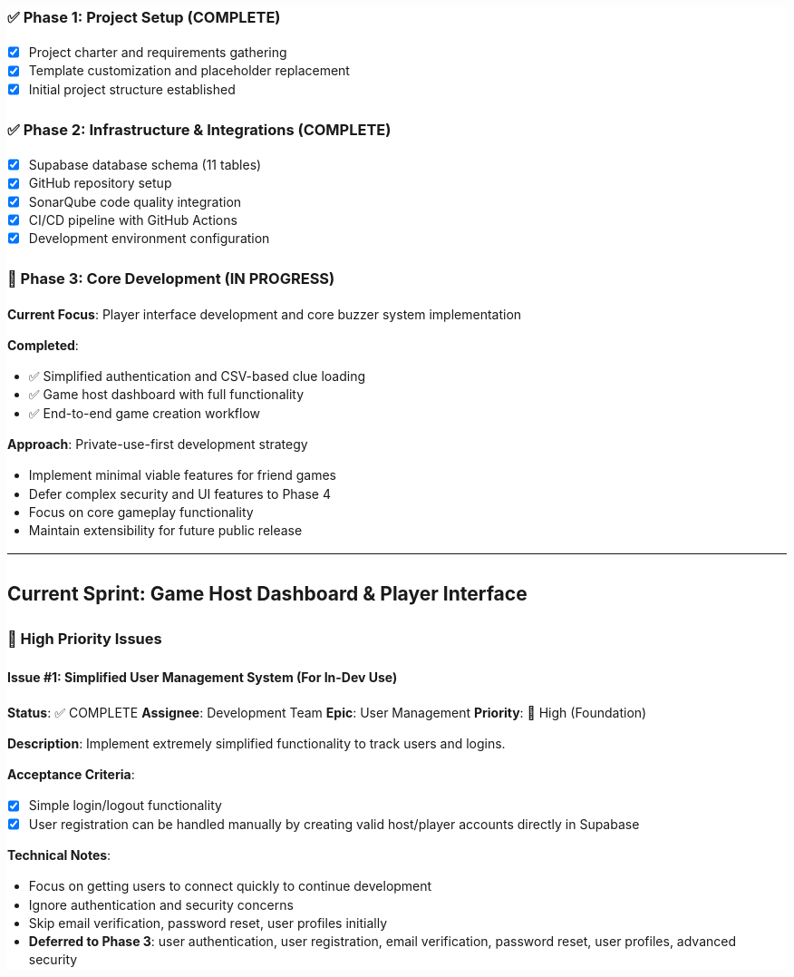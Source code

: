### ✅ Phase 1: Project Setup (COMPLETE)
- [x] Project charter and requirements gathering
- [x] Template customization and placeholder replacement
- [x] Initial project structure established

### ✅ Phase 2: Infrastructure & Integrations (COMPLETE)
- [x] Supabase database schema (11 tables)
- [x] GitHub repository setup
- [x] SonarQube code quality integration
- [x] CI/CD pipeline with GitHub Actions
- [x] Development environment configuration

### 🔄 Phase 3: Core Development (IN PROGRESS)
**Current Focus**: Player interface development and core buzzer system implementation

**Completed**:
- ✅ Simplified authentication and CSV-based clue loading
- ✅ Game host dashboard with full functionality
- ✅ End-to-end game creation workflow

**Approach**: Private-use-first development strategy
- Implement minimal viable features for friend games
- Defer complex security and UI features to Phase 4
- Focus on core gameplay functionality
- Maintain extensibility for future public release

---

## Current Sprint: Game Host Dashboard & Player Interface

### 🔴 High Priority Issues

#### Issue #1: Simplified User Management System (For In-Dev Use)
**Status**: ✅ COMPLETE
**Assignee**: Development Team
**Epic**: User Management
**Priority**: 🔴 High (Foundation)

**Description**: Implement extremely simplified functionality to track users and logins.

**Acceptance Criteria**:
- [x] Simple login/logout functionality
- [x] User registration can be handled manually by creating valid host/player accounts directly in Supabase

**Technical Notes**:
- Focus on getting users to connect quickly to continue development
- Ignore authentication and security concerns
- Skip email verification, password reset, user profiles initially
- **Deferred to Phase 3**: user authentication, user registration, email verification, password reset, user profiles, advanced security
